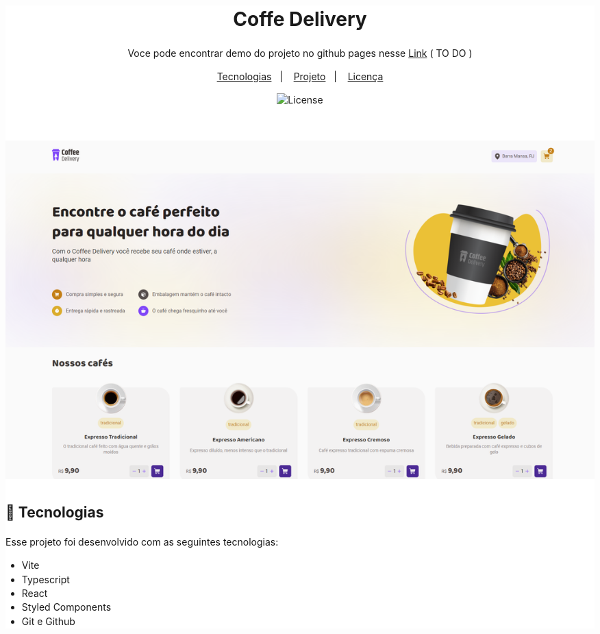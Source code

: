 <h1 align="center"> Coffe Delivery </h1>

<p align="center">
  Voce pode encontrar demo do projeto no github pages nesse <a href="https://lupebreak.github.io/coffee-delivery/">Link</a> ( TO DO )
</p>

<p align="center">
  <a href="#-tecnologias">Tecnologias</a>&nbsp;&nbsp;&nbsp;|&nbsp;&nbsp;&nbsp;
  <a href="#-projeto">Projeto</a>&nbsp;&nbsp;&nbsp;|&nbsp;&nbsp;&nbsp;
  <a href="#memo-licença">Licença</a>
</p>

<p align="center">
  <img alt="License" src="https://img.shields.io/static/v1?label=license&message=MIT&color=49AA26&labelColor=000000">
</p>

<br>

<p align="center">
  <img alt="Foto da pagina To Do List" src=".github/project.png" width="100%">
</p>

## 🚀 Tecnologias

Esse projeto foi desenvolvido com as seguintes tecnologias:

- Vite
- Typescript
- React
- Styled Components
- Git e Github
